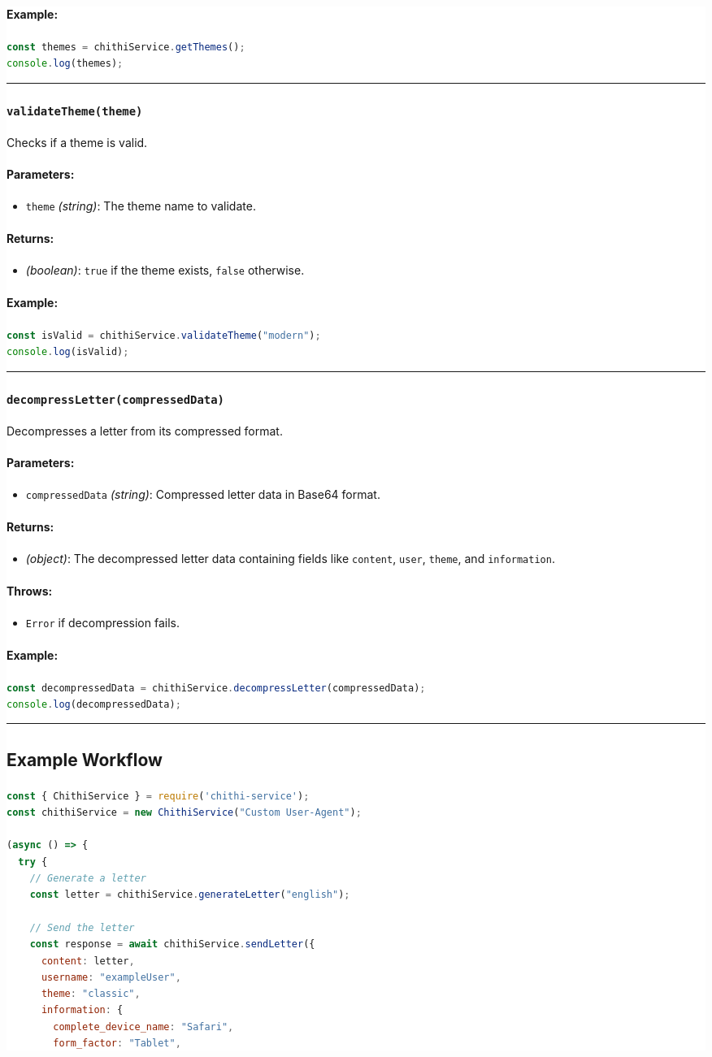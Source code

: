 #### Example:
```javascript
const themes = chithiService.getThemes();
console.log(themes);
```

---

### `validateTheme(theme)`
Checks if a theme is valid.

#### Parameters:
- `theme` *(string)*: The theme name to validate.

#### Returns:
- *(boolean)*: `true` if the theme exists, `false` otherwise.

#### Example:
```javascript
const isValid = chithiService.validateTheme("modern");
console.log(isValid);
```

---

### `decompressLetter(compressedData)`
Decompresses a letter from its compressed format.

#### Parameters:
- `compressedData` *(string)*: Compressed letter data in Base64 format.

#### Returns:
- *(object)*: The decompressed letter data containing fields like `content`, `user`, `theme`, and `information`.

#### Throws:
- `Error` if decompression fails.

#### Example:
```javascript
const decompressedData = chithiService.decompressLetter(compressedData);
console.log(decompressedData);
```

---

## Example Workflow

```javascript
const { ChithiService } = require('chithi-service');
const chithiService = new ChithiService("Custom User-Agent");

(async () => {
  try {
    // Generate a letter
    const letter = chithiService.generateLetter("english");

    // Send the letter
    const response = await chithiService.sendLetter({
      content: letter,
      username: "exampleUser",
      theme: "classic",
      information: {
        complete_device_name: "Safari",
        form_factor: "Tablet",
```